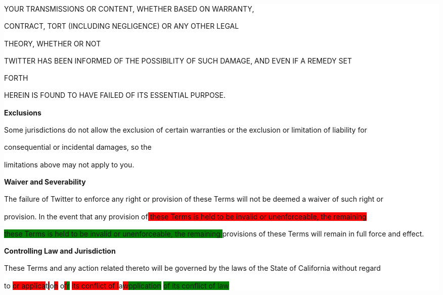 
</span>YOUR TRANSMISSIONS OR CONTENT, WHETHER BASED ON WARRANTY,<span style="background-color: green;"> </span><span style="background-color: red;">


</span>CONTRACT, TORT (INCLUDING NEGLIGENCE) OR ANY OTHER LEGAL<span style="background-color: red;"> </span><span style="background-color: green;">


</span>THEORY, WHETHER OR NOT<span style="background-color: green;"> </span><span style="background-color: red;">


</span>TWITTER HAS BEEN INFORMED OF THE POSSIBILITY OF SUCH DAMAGE, AND EVEN IF A REMEDY SET<span style="background-color: green;"> </span><span style="background-color: red;">


</span>FORTH<span style="background-color: red;"> </span><span style="background-color: green;">


</span>HEREIN IS FOUND TO HAVE FAILED OF ITS ESSENTIAL PURPOSE.


<span style="background-color: red;">**</span>Exclusions<span style="background-color: red;">**</span>


Some jurisdictions do not allow the exclusion of certain warranties or the exclusion or limitation of liability for<span style="background-color: green;"> </span><span style="background-color: red;">


</span>consequential or incidental damages, so the<span style="background-color: red;"> </span><span style="background-color: green;">


</span>limitations above may not apply to you.


<span style="background-color: red;">**</span>Waiver and Severability<span style="background-color: red;">**</span>


The failure of Twitter to enforce any right or provision of these Terms will not be deemed a waiver of such right or<span style="background-color: green;"> </span><span style="background-color: red;">


</span>provision. In the event that any provision of<span style="background-color: red;"> these Terms is held to be invalid or unenforceable, the remaining</span>


<span style="background-color: green;">these Terms is held to be invalid or unenforceable, the remaining </span>provisions of these Terms will remain in full force and effect.


<span style="background-color: red;">**</span>Controlling Law and Jurisdiction<span style="background-color: red;">**</span>


These Terms and any action related thereto will be governed by the laws of the State of California without regard<span style="background-color: red;">


to</span> <span style="background-color: red;">or applica</span>t<span style="background-color: red;">i</span>o<span style="background-color: red;">n</span> o<span style="background-color: red;">f</span><span style="background-color: green;">r</span> <span style="background-color: red;">its conflict of l</span>a<span style="background-color: red;">w</span><span style="background-color: green;">pplication</span> <span style="background-color: green;">of its conflict of law
